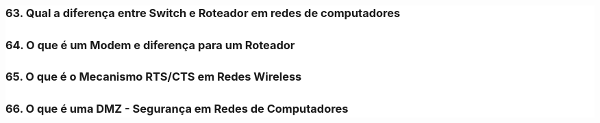 ### 63. Qual a diferença entre Switch e Roteador em redes de computadores
<iframe allowfullscreen="allowfullscreen" 
        mozallowfullscreen="mozallowfullscreen"
        msallowfullscreen="msallowfullscreen" 
        oallowfullscreen="oallowfullscreen" 
        webkitallowfullscreen="webkitallowfullscreen" 
        width="560" height="315" 
        frameborder="0"
        allow="accelerometer; autoplay; clipboard-write; encrypted-media; gyroscope; picture-in-picture"
        src="https://www.youtube.com/embed/Tb38S1ptDYo">
</iframe>

### 64. O que é um Modem e diferença para um Roteador
<iframe allowfullscreen="allowfullscreen" 
        mozallowfullscreen="mozallowfullscreen"
        msallowfullscreen="msallowfullscreen" 
        oallowfullscreen="oallowfullscreen" 
        webkitallowfullscreen="webkitallowfullscreen" 
        width="560" height="315" 
        frameborder="0"
        allow="accelerometer; autoplay; clipboard-write; encrypted-media; gyroscope; picture-in-picture"
        src="https://www.youtube.com/embed/9U61ULacBzg">
</iframe>

### 65. O que é o Mecanismo RTS/CTS em Redes Wireless
<iframe allowfullscreen="allowfullscreen" 
        mozallowfullscreen="mozallowfullscreen"
        msallowfullscreen="msallowfullscreen" 
        oallowfullscreen="oallowfullscreen" 
        webkitallowfullscreen="webkitallowfullscreen" 
        width="560" height="315" 
        frameborder="0"
        allow="accelerometer; autoplay; clipboard-write; encrypted-media; gyroscope; picture-in-picture"
        src="https://www.youtube.com/embed/YGagpmLYjRY">
</iframe>

### 66. O que é uma DMZ - Segurança em Redes de Computadores
<iframe allowfullscreen="allowfullscreen" 
        mozallowfullscreen="mozallowfullscreen"
        msallowfullscreen="msallowfullscreen" 
        oallowfullscreen="oallowfullscreen" 
        webkitallowfullscreen="webkitallowfullscreen" 
        width="560" height="315" 
        frameborder="0"
        allow="accelerometer; autoplay; clipboard-write; encrypted-media; gyroscope; picture-in-picture"
        src="https://www.youtube.com/embed/Cai9S-bYMoE">
</iframe>

